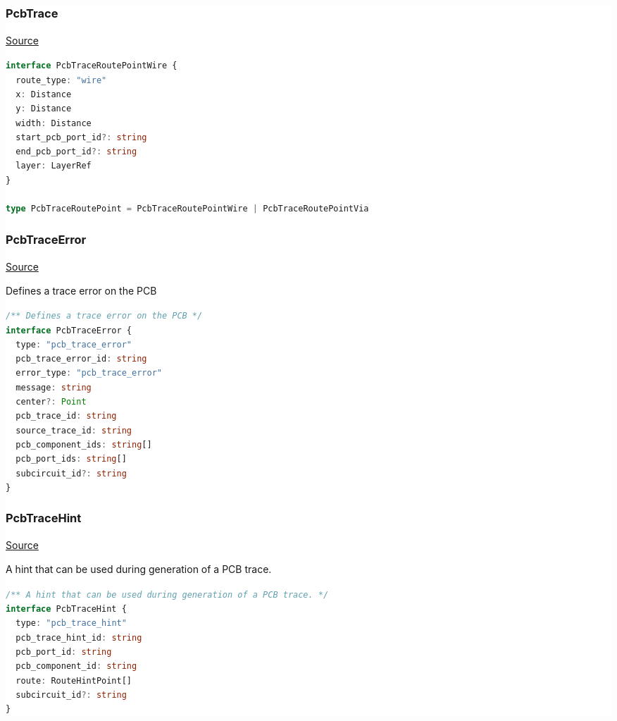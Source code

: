 
### PcbTrace

[Source](https://github.com/tscircuit/circuit-json/blob/main/src/pcb/pcb_trace.ts)

```typescript
interface PcbTraceRoutePointWire {
  route_type: "wire"
  x: Distance
  y: Distance
  width: Distance
  start_pcb_port_id?: string
  end_pcb_port_id?: string
  layer: LayerRef
}

type PcbTraceRoutePoint = PcbTraceRoutePointWire | PcbTraceRoutePointVia
```

### PcbTraceError

[Source](https://github.com/tscircuit/circuit-json/blob/main/src/pcb/pcb_trace_error.ts)

Defines a trace error on the PCB

```typescript
/** Defines a trace error on the PCB */
interface PcbTraceError {
  type: "pcb_trace_error"
  pcb_trace_error_id: string
  error_type: "pcb_trace_error"
  message: string
  center?: Point
  pcb_trace_id: string
  source_trace_id: string
  pcb_component_ids: string[]
  pcb_port_ids: string[]
  subcircuit_id?: string
}
```

### PcbTraceHint

[Source](https://github.com/tscircuit/circuit-json/blob/main/src/pcb/pcb_trace_hint.ts)

A hint that can be used during generation of a PCB trace.

```typescript
/** A hint that can be used during generation of a PCB trace. */
interface PcbTraceHint {
  type: "pcb_trace_hint"
  pcb_trace_hint_id: string
  pcb_port_id: string
  pcb_component_id: string
  route: RouteHintPoint[]
  subcircuit_id?: string
}
```
